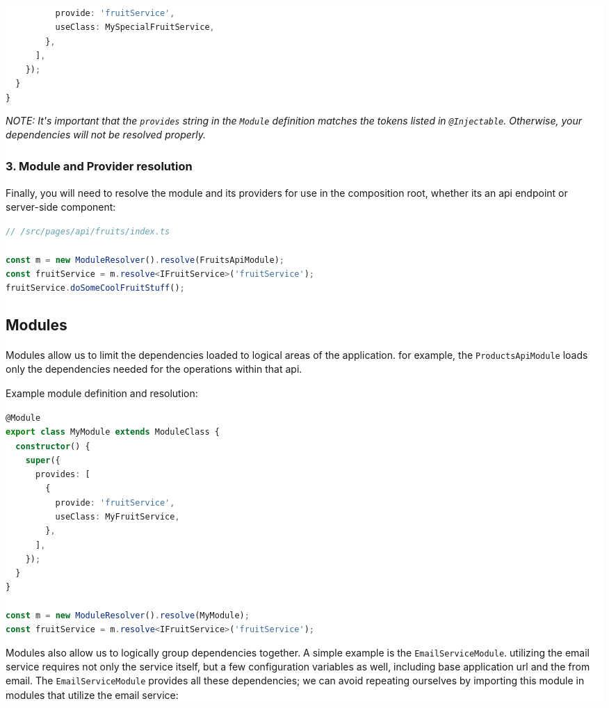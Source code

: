 ```typescript
          provide: 'fruitService',
          useClass: MySpecialFruitService,
        },
      ],
    });
  }
}
```

_NOTE: It's important that the `provides` string in the `Module` definition matches the tokens listed in `@Injectable`. Otherwise, your dependencies will not be resolved properly._

### 3. Module and Provider resolution

Finally, you will need to resolve the module and its providers for use in the composition root, whether its an api endpoint or server-side component:

```typescript
// /src/pages/api/fruits/index.ts

const m = new ModuleResolver().resolve(FruitsApiModule);
const fruitService = m.resolve<IFruitService>('fruitService');
fruitService.doSomeCoolFruitStuff();
```

## Modules

Modules allow us to limit the dependencies loaded to logical areas of the application. for example, the `ProductsApiModule` loads only the dependencies needed for the operations within that api.

Example module definition and resolution:

```typescript
@Module
export class MyModule extends ModuleClass {
  constructor() {
    super({
      provides: [
        {
          provide: 'fruitService',
          useClass: MyFruitService,
        },
      ],
    });
  }
}

const m = new ModuleResolver().resolve(MyModule);
const fruitService = m.resolve<IFruitService>('fruitService');
```

Modules also allow us to logically group dependencies together. A simple example is the `EmailServiceModule`. utilizing the email service requires not only the service itself, but a few configuration variables as well, including base application url and the from email. The `EmailServiceModule` provides all these dependencies; we can avoid repeating ourselves by importing this module in modules that utilize the email service:

